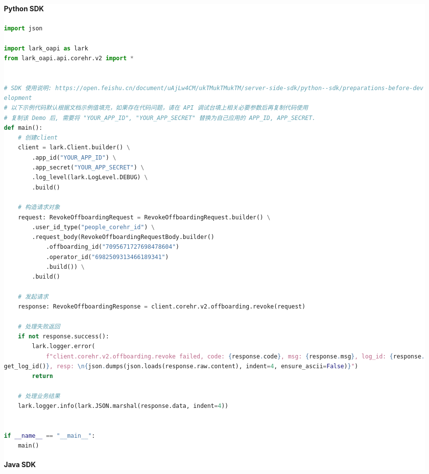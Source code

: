 #### Python SDK

```python
import json

import lark_oapi as lark
from lark_oapi.api.corehr.v2 import *


# SDK 使用说明: https://open.feishu.cn/document/uAjLw4CM/ukTMukTMukTM/server-side-sdk/python--sdk/preparations-before-development
# 以下示例代码默认根据文档示例值填充，如果存在代码问题，请在 API 调试台填上相关必要参数后再复制代码使用
# 复制该 Demo 后, 需要将 "YOUR_APP_ID", "YOUR_APP_SECRET" 替换为自己应用的 APP_ID, APP_SECRET.
def main():
    # 创建client
    client = lark.Client.builder() \
        .app_id("YOUR_APP_ID") \
        .app_secret("YOUR_APP_SECRET") \
        .log_level(lark.LogLevel.DEBUG) \
        .build()

    # 构造请求对象
    request: RevokeOffboardingRequest = RevokeOffboardingRequest.builder() \
        .user_id_type("people_corehr_id") \
        .request_body(RevokeOffboardingRequestBody.builder()
            .offboarding_id("7095671727698478604")
            .operator_id("6982509313466189341")
            .build()) \
        .build()

    # 发起请求
    response: RevokeOffboardingResponse = client.corehr.v2.offboarding.revoke(request)

    # 处理失败返回
    if not response.success():
        lark.logger.error(
            f"client.corehr.v2.offboarding.revoke failed, code: {response.code}, msg: {response.msg}, log_id: {response.get_log_id()}, resp: \n{json.dumps(json.loads(response.raw.content), indent=4, ensure_ascii=False)}")
        return

    # 处理业务结果
    lark.logger.info(lark.JSON.marshal(response.data, indent=4))


if __name__ == "__main__":
    main()

```

#### Java SDK
